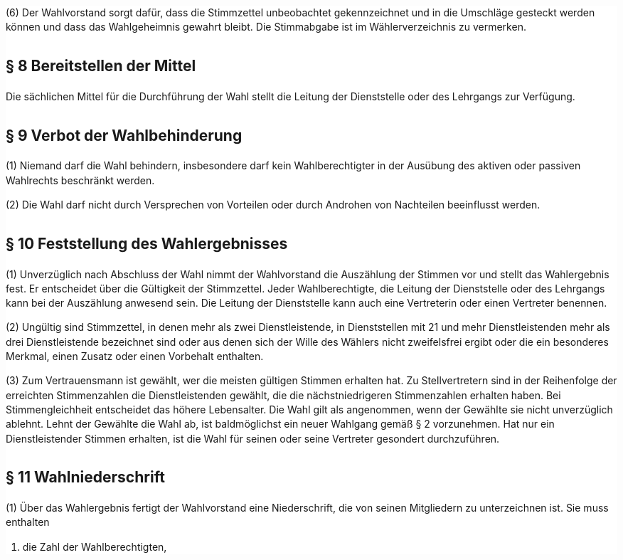 (6) Der Wahlvorstand sorgt dafür, dass die Stimmzettel unbeobachtet
gekennzeichnet und in die Umschläge gesteckt werden können und dass
das Wahlgeheimnis gewahrt bleibt. Die Stimmabgabe ist im
Wählerverzeichnis zu vermerken.


## § 8 Bereitstellen der Mittel

Die sächlichen Mittel für die Durchführung der Wahl stellt die Leitung
der Dienststelle oder des Lehrgangs zur Verfügung.


## § 9 Verbot der Wahlbehinderung

(1) Niemand darf die Wahl behindern, insbesondere darf kein
Wahlberechtigter in der Ausübung des aktiven oder passiven Wahlrechts
beschränkt werden.

(2) Die Wahl darf nicht durch Versprechen von Vorteilen oder durch
Androhen von Nachteilen beeinflusst werden.


## § 10 Feststellung des Wahlergebnisses

(1) Unverzüglich nach Abschluss der Wahl nimmt der Wahlvorstand die
Auszählung der Stimmen vor und stellt das Wahlergebnis fest. Er
entscheidet über die Gültigkeit der Stimmzettel. Jeder
Wahlberechtigte, die Leitung der Dienststelle oder des Lehrgangs kann
bei der Auszählung anwesend sein. Die Leitung der Dienststelle kann
auch eine Vertreterin oder einen Vertreter benennen.

(2) Ungültig sind Stimmzettel, in denen mehr als zwei Dienstleistende,
in Dienststellen mit 21 und mehr Dienstleistenden mehr als drei
Dienstleistende bezeichnet sind oder aus denen sich der Wille des
Wählers nicht zweifelsfrei ergibt oder die ein besonderes Merkmal,
einen Zusatz oder einen Vorbehalt enthalten.

(3) Zum Vertrauensmann ist gewählt, wer die meisten gültigen Stimmen
erhalten hat. Zu Stellvertretern sind in der Reihenfolge der
erreichten Stimmenzahlen die Dienstleistenden gewählt, die die
nächstniedrigeren Stimmenzahlen erhalten haben. Bei Stimmengleichheit
entscheidet das höhere Lebensalter. Die Wahl gilt als angenommen, wenn
der Gewählte sie nicht unverzüglich ablehnt. Lehnt der Gewählte die
Wahl ab, ist baldmöglichst ein neuer Wahlgang gemäß § 2 vorzunehmen.
Hat nur ein Dienstleistender Stimmen erhalten, ist die Wahl für seinen
oder seine Vertreter gesondert durchzuführen.


## § 11 Wahlniederschrift

(1) Über das Wahlergebnis fertigt der Wahlvorstand eine Niederschrift,
die von seinen Mitgliedern zu unterzeichnen ist. Sie muss enthalten

1.  die Zahl der Wahlberechtigten,
